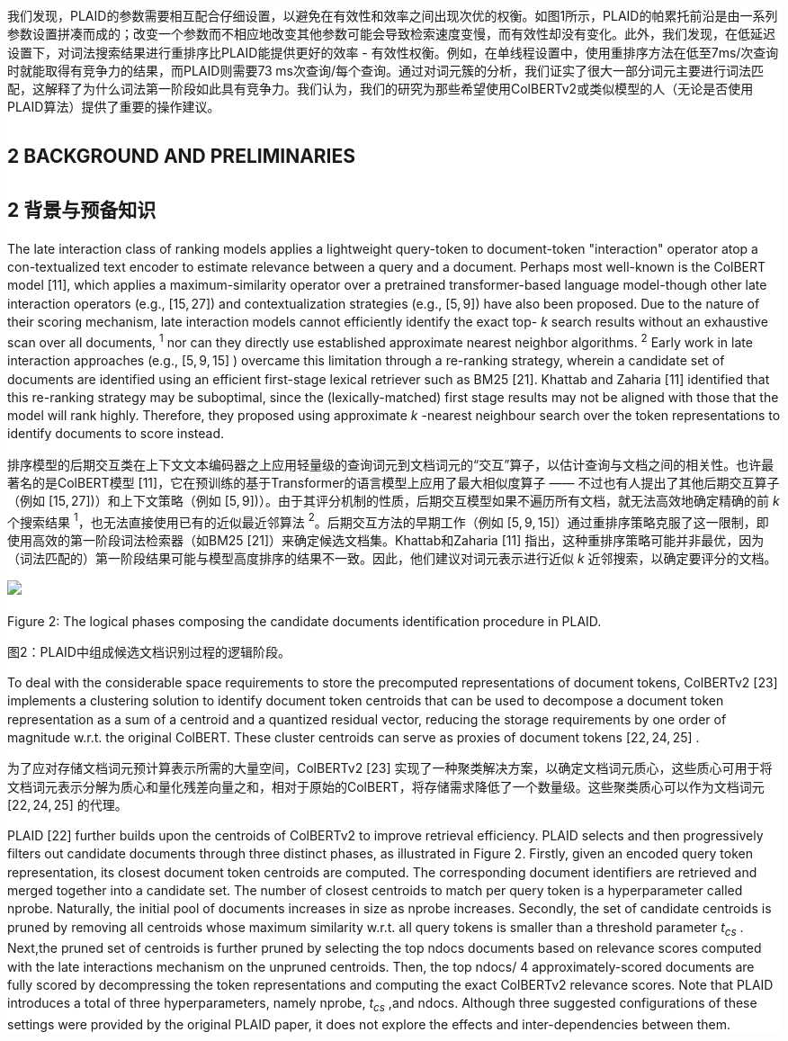我们发现，PLAID的参数需要相互配合仔细设置，以避免在有效性和效率之间出现次优的权衡。如图1所示，PLAID的帕累托前沿是由一系列参数设置拼凑而成的；改变一个参数而不相应地改变其他参数可能会导致检索速度变慢，而有效性却没有变化。此外，我们发现，在低延迟设置下，对词法搜索结果进行重排序比PLAID能提供更好的效率 - 有效性权衡。例如，在单线程设置中，使用重排序方法在低至$7\mathrm{{ms}}/$次查询时就能取得有竞争力的结果，而PLAID则需要${73}\mathrm{\;{ms}}$次查询/每个查询。通过对词元簇的分析，我们证实了很大一部分词元主要进行词法匹配，这解释了为什么词法第一阶段如此具有竞争力。我们认为，我们的研究为那些希望使用ColBERTv2或类似模型的人（无论是否使用PLAID算法）提供了重要的操作建议。

## 2 BACKGROUND AND PRELIMINARIES

## 2 背景与预备知识

The late interaction class of ranking models applies a lightweight query-token to document-token "interaction" operator atop a con-textualized text encoder to estimate relevance between a query and a document. Perhaps most well-known is the ColBERT model [11], which applies a maximum-similarity operator over a pretrained transformer-based language model-though other late interaction operators (e.g., $\left\lbrack  {{15},{27}}\right\rbrack  )$ and contextualization strategies (e.g., $\left\lbrack  {5,9}\right\rbrack  )$ have also been proposed. Due to the nature of their scoring mechanism, late interaction models cannot efficiently identify the exact top- $k$ search results without an exhaustive scan over all documents, ${}^{1}$ nor can they directly use established approximate nearest neighbor algorithms. ${}^{2}$ Early work in late interaction approaches (e.g., $\left\lbrack  {5,9,{15}}\right\rbrack$ ) overcame this limitation through a re-ranking strategy, wherein a candidate set of documents are identified using an efficient first-stage lexical retriever such as BM25 [21]. Khattab and Zaharia [11] identified that this re-ranking strategy may be suboptimal, since the (lexically-matched) first stage results may not be aligned with those that the model will rank highly. Therefore, they proposed using approximate $k$ -nearest neighbour search over the token representations to identify documents to score instead.

排序模型的后期交互类在上下文文本编码器之上应用轻量级的查询词元到文档词元的“交互”算子，以估计查询与文档之间的相关性。也许最著名的是ColBERT模型 [11]，它在预训练的基于Transformer的语言模型上应用了最大相似度算子 —— 不过也有人提出了其他后期交互算子（例如 $\left\lbrack  {{15},{27}}\right\rbrack  )$）和上下文策略（例如 $\left\lbrack  {5,9}\right\rbrack  )$）。由于其评分机制的性质，后期交互模型如果不遍历所有文档，就无法高效地确定精确的前 $k$ 个搜索结果 ${}^{1}$，也无法直接使用已有的近似最近邻算法 ${}^{2}$。后期交互方法的早期工作（例如 $\left\lbrack  {5,9,{15}}\right\rbrack$）通过重排序策略克服了这一限制，即使用高效的第一阶段词法检索器（如BM25 [21]）来确定候选文档集。Khattab和Zaharia [11] 指出，这种重排序策略可能并非最优，因为（词法匹配的）第一阶段结果可能与模型高度排序的结果不一致。因此，他们建议对词元表示进行近似 $k$ 近邻搜索，以确定要评分的文档。





<img src="https://cdn.noedgeai.com/0195a4e0-ba45-7b07-899d-74f5bd2a9bdf_1.jpg?x=931&y=238&w=735&h=112&r=0"/>

Figure 2: The logical phases composing the candidate documents identification procedure in PLAID.

图2：PLAID中组成候选文档识别过程的逻辑阶段。



To deal with the considerable space requirements to store the precomputed representations of document tokens, ColBERTv2 [23] implements a clustering solution to identify document token centroids that can be used to decompose a document token representation as a sum of a centroid and a quantized residual vector, reducing the storage requirements by one order of magnitude w.r.t. the original ColBERT. These cluster centroids can serve as proxies of document tokens $\left\lbrack  {{22},{24},{25}}\right\rbrack$ .

为了应对存储文档词元预计算表示所需的大量空间，ColBERTv2 [23] 实现了一种聚类解决方案，以确定文档词元质心，这些质心可用于将文档词元表示分解为质心和量化残差向量之和，相对于原始的ColBERT，将存储需求降低了一个数量级。这些聚类质心可以作为文档词元 $\left\lbrack  {{22},{24},{25}}\right\rbrack$ 的代理。

PLAID [22] further builds upon the centroids of ColBERTv2 to improve retrieval efficiency. PLAID selects and then progressively filters out candidate documents through three distinct phases, as illustrated in Figure 2. Firstly, given an encoded query token representation, its closest document token centroids are computed. The corresponding document identifiers are retrieved and merged together into a candidate set. The number of closest centroids to match per query token is a hyperparameter called nprobe. Naturally, the initial pool of documents increases in size as nprobe increases. Secondly, the set of candidate centroids is pruned by removing all centroids whose maximum similarity w.r.t. all query tokens is smaller than a threshold parameter ${t}_{cs}$ . Next,the pruned set of centroids is further pruned by selecting the top ndocs documents based on relevance scores computed with the late interactions mechanism on the unpruned centroids. Then, the top ndocs/ 4 approximately-scored documents are fully scored by decompressing the token representations and computing the exact ColBERTv2 relevance scores. Note that PLAID introduces a total of three hyperparameters, namely nprobe, ${t}_{cs}$ ,and ndocs. Although three suggested configurations of these settings were provided by the original PLAID paper, it does not explore the effects and inter-dependencies between them.